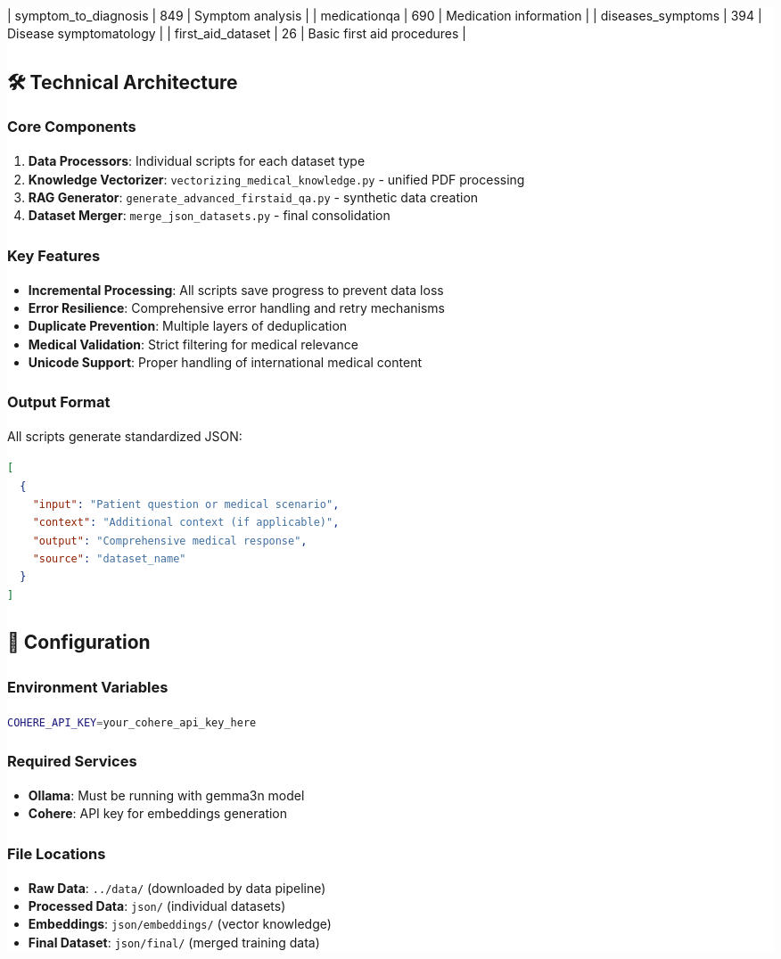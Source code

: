 | symptom_to_diagnosis | 849 | Symptom analysis |
| medicationqa | 690 | Medication information |
| diseases_symptoms | 394 | Disease symptomatology |
| first_aid_dataset | 26 | Basic first aid procedures |

## 🛠️ Technical Architecture

### Core Components

1. **Data Processors**: Individual scripts for each dataset type
2. **Knowledge Vectorizer**: `vectorizing_medical_knowledge.py` - unified PDF processing
3. **RAG Generator**: `generate_advanced_firstaid_qa.py` - synthetic data creation
4. **Dataset Merger**: `merge_json_datasets.py` - final consolidation

### Key Features

- **Incremental Processing**: All scripts save progress to prevent data loss
- **Error Resilience**: Comprehensive error handling and retry mechanisms
- **Duplicate Prevention**: Multiple layers of deduplication
- **Medical Validation**: Strict filtering for medical relevance
- **Unicode Support**: Proper handling of international medical content

### Output Format

All scripts generate standardized JSON:
```json
[
  {
    "input": "Patient question or medical scenario",
    "context": "Additional context (if applicable)",
    "output": "Comprehensive medical response",
    "source": "dataset_name"
  }
]
```

## 🔧 Configuration

### Environment Variables
```bash
COHERE_API_KEY=your_cohere_api_key_here
```

### Required Services
- **Ollama**: Must be running with gemma3n model
- **Cohere**: API key for embeddings generation

### File Locations
- **Raw Data**: `../data/` (downloaded by data pipeline)
- **Processed Data**: `json/` (individual datasets)
- **Embeddings**: `json/embeddings/` (vector knowledge)
- **Final Dataset**: `json/final/` (merged training data)
